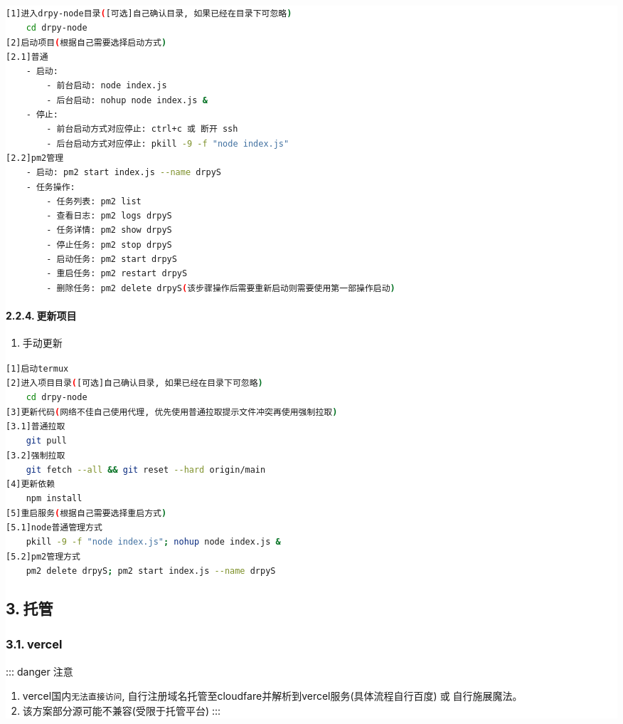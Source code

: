 ```bash
[1]进入drpy-node目录([可选]自己确认目录, 如果已经在目录下可忽略)
    cd drpy-node
[2]启动项目(根据自己需要选择启动方式)
[2.1]普通
    - 启动: 
        - 前台启动: node index.js
        - 后台启动: nohup node index.js &
    - 停止: 
        - 前台启动方式对应停止: ctrl+c 或 断开 ssh
        - 后台启动方式对应停止: pkill -9 -f "node index.js"
[2.2]pm2管理
    - 启动: pm2 start index.js --name drpyS
    - 任务操作:
        - 任务列表: pm2 list
        - 查看日志: pm2 logs drpyS
        - 任务详情: pm2 show drpyS
        - 停止任务: pm2 stop drpyS
        - 启动任务: pm2 start drpyS
        - 重启任务: pm2 restart drpyS
        - 删除任务: pm2 delete drpyS(该步骤操作后需要重新启动则需要使用第一部操作启动)
```

#### 2.2.4. 更新项目

1. 手动更新

```bash
[1]启动termux
[2]进入项目目录([可选]自己确认目录, 如果已经在目录下可忽略)
    cd drpy-node
[3]更新代码(网络不佳自己使用代理, 优先使用普通拉取提示文件冲突再使用强制拉取)
[3.1]普通拉取
    git pull
[3.2]强制拉取
    git fetch --all && git reset --hard origin/main
[4]更新依赖
    npm install
[5]重启服务(根据自己需要选择重启方式)
[5.1]node普通管理方式
    pkill -9 -f "node index.js"; nohup node index.js &
[5.2]pm2管理方式
    pm2 delete drpyS; pm2 start index.js --name drpyS
```

## 3. 托管

### 3.1. vercel

::: danger 注意
1. vercel国内`无法直接访问`, 自行注册域名托管至cloudfare并解析到vercel服务(具体流程自行百度) 或 自行施展魔法。
2. 该方案部分源可能不兼容(受限于托管平台)
:::
